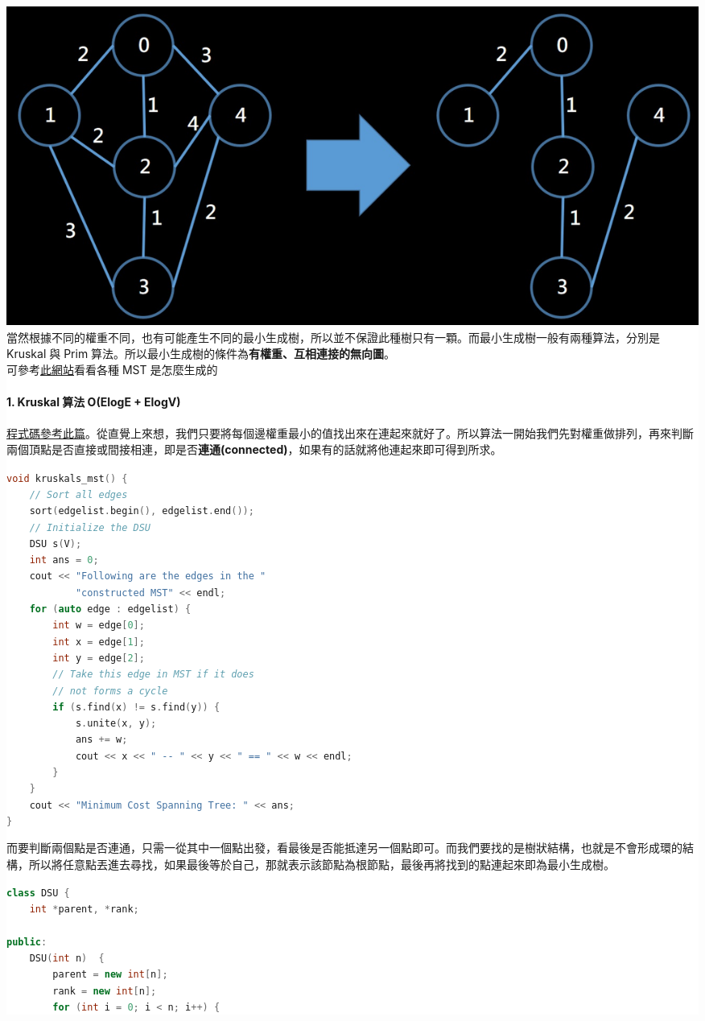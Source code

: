 ![image](https://github.com/JrPhy/DS-AL/blob/master/pic/MST.jpg)\
當然根據不同的權重不同，也有可能產生不同的最小生成樹，所以並不保證此種樹只有一顆。而最小生成樹一般有兩種算法，分別是 Kruskal 與 Prim 算法。所以最小生成樹的條件為**有權重、互相連接的無向圖**。\
可參考[此網站](https://visualgo.net/en/mst)看看各種 MST 是怎麼生成的
#### 1. Kruskal 算法 O(ElogE + ElogV)
[程式碼參考此篇](https://www.geeksforgeeks.org/kruskals-minimum-spanning-tree-algorithm-greedy-algo-2/)。從直覺上來想，我們只要將每個邊權重最小的值找出來在連起來就好了。所以算法一開始我們先對權重做排列，再來判斷兩個頂點是否直接或間接相連，即是否**連通(connected)**，如果有的話就將他連起來即可得到所求。
```cpp
void kruskals_mst() { 
    // Sort all edges 
    sort(edgelist.begin(), edgelist.end()); 
    // Initialize the DSU 
    DSU s(V); 
    int ans = 0; 
    cout << "Following are the edges in the "
            "constructed MST" << endl; 
    for (auto edge : edgelist) { 
        int w = edge[0]; 
        int x = edge[1]; 
        int y = edge[2]; 
        // Take this edge in MST if it does 
        // not forms a cycle 
        if (s.find(x) != s.find(y)) { 
            s.unite(x, y); 
            ans += w; 
            cout << x << " -- " << y << " == " << w << endl; 
        } 
    } 
    cout << "Minimum Cost Spanning Tree: " << ans; 
} 
```
而要判斷兩個點是否連通，只需一從其中一個點出發，看最後是否能抵達另一個點即可。而我們要找的是樹狀結構，也就是不會形成環的結構，所以將任意點丟進去尋找，如果最後等於自己，那就表示該節點為根節點，最後再將找到的點連起來即為最小生成樹。
```cpp
class DSU { 
    int *parent, *rank; 
  
public: 
    DSU(int n)  { 
        parent = new int[n]; 
        rank = new int[n]; 
        for (int i = 0; i < n; i++) { 
```